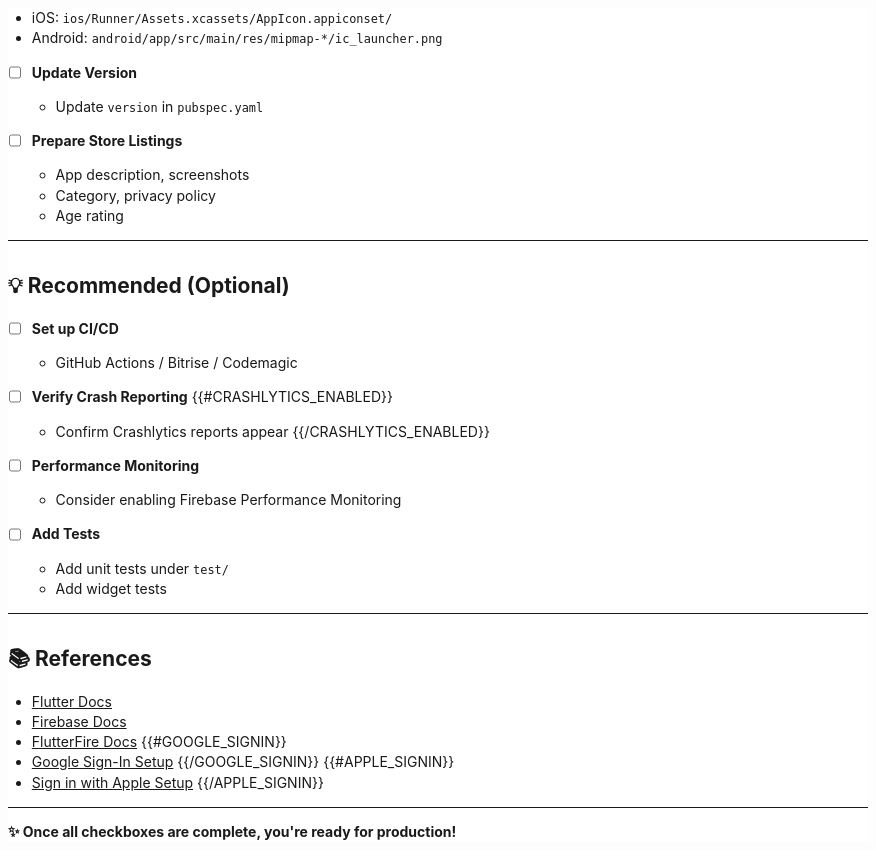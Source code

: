   - iOS: `ios/Runner/Assets.xcassets/AppIcon.appiconset/`
  - Android: `android/app/src/main/res/mipmap-*/ic_launcher.png`

- [ ] **Update Version**

  - Update `version` in `pubspec.yaml`

- [ ] **Prepare Store Listings**
  - App description, screenshots
  - Category, privacy policy
  - Age rating

---

## 💡 Recommended (Optional)

- [ ] **Set up CI/CD**

  - GitHub Actions / Bitrise / Codemagic

- [ ] **Verify Crash Reporting**
      {{#CRASHLYTICS_ENABLED}}

  - Confirm Crashlytics reports appear
    {{/CRASHLYTICS_ENABLED}}

- [ ] **Performance Monitoring**

  - Consider enabling Firebase Performance Monitoring

- [ ] **Add Tests**
  - Add unit tests under `test/`
  - Add widget tests

---

## 📚 References

- [Flutter Docs](https://docs.flutter.dev/)
- [Firebase Docs](https://firebase.google.com/docs)
- [FlutterFire Docs](https://firebase.flutter.dev/)
  {{#GOOGLE_SIGNIN}}
- [Google Sign-In Setup](https://firebase.google.com/docs/auth/ios/google-signin)
  {{/GOOGLE_SIGNIN}}
  {{#APPLE_SIGNIN}}
- [Sign in with Apple Setup](https://firebase.google.com/docs/auth/ios/apple)
  {{/APPLE_SIGNIN}}

---

**✨ Once all checkboxes are complete, you're ready for production!**

